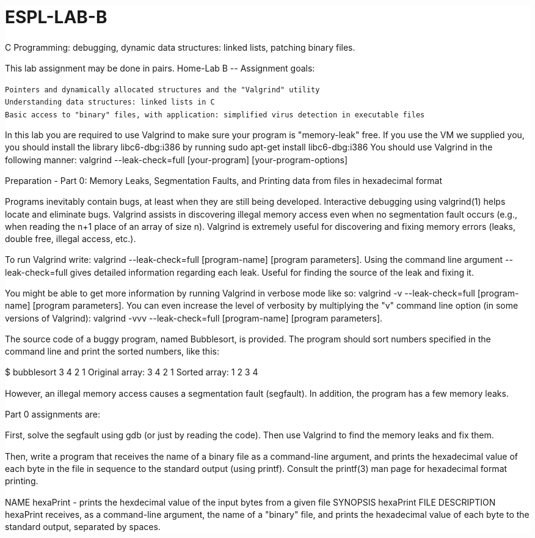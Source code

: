 # ESPL-LAB-B

C Programming: debugging, dynamic data structures: linked lists, patching binary files.

This lab assignment may be done in pairs.
Home-Lab B -- Assignment goals:

    Pointers and dynamically allocated structures and the "Valgrind" utility
    Understanding data structures: linked lists in C
    Basic access to "binary" files, with application: simplified virus detection in executable files


In this lab you are required to use Valgrind to make sure your program is "memory-leak" free. If you use the VM we supplied you, you should install the library libc6-dbg:i386 by running sudo apt-get install libc6-dbg:i386 You should use Valgrind in the following manner: valgrind --leak-check=full [your-program] [your-program-options]

Preparation - Part 0: Memory Leaks, Segmentation Faults, and Printing data from files in hexadecimal format

Programs inevitably contain bugs, at least when they are still being developed. Interactive debugging using valgrind(1) helps locate and eliminate bugs. Valgrind assists in discovering illegal memory access even when no segmentation fault occurs (e.g., when reading the n+1 place of an array of size n). Valgrind is extremely useful for discovering and fixing memory errors (leaks, double free, illegal access, etc.).

To run Valgrind write: valgrind --leak-check=full [program-name] [program parameters]. Using the command line argument --leak-check=full gives detailed information regarding each leak. Useful for finding the source of the leak and fixing it.

You might be able to get more information by running Valgrind in verbose mode like so:
valgrind -v --leak-check=full [program-name] [program parameters]. You can even increase the level of verbosity by multiplying the "v" command line option (in some versions of Valgrind): valgrind -vvv --leak-check=full [program-name] [program parameters].

The source code of a buggy program, named Bubblesort, is provided. The program should sort numbers specified in the command line and print the sorted numbers, like this:

$ bubblesort 3 4 2 1
Original array: 3 4 2 1
Sorted array: 1 2 3 4

However, an illegal memory access causes a segmentation fault (segfault). In addition, the program has a few memory leaks.

Part 0 assignments are:

First, solve the segfault using gdb (or just by reading the code). Then use Valgrind to find the memory leaks and fix them.

Then, write a program that receives the name of a binary file as a command-line argument, and prints the hexadecimal value of each byte in the file in sequence to the standard output (using printf). Consult the printf(3) man page for hexadecimal format printing.

NAME
    hexaPrint - prints the hexdecimal value of the input bytes from a given file
SYNOPSIS
    hexaPrint FILE
DESCRIPTION
    hexaPrint receives, as a command-line argument, the name of a "binary" file, and prints the hexadecimal value of each byte to the standard output, separated by spaces.
